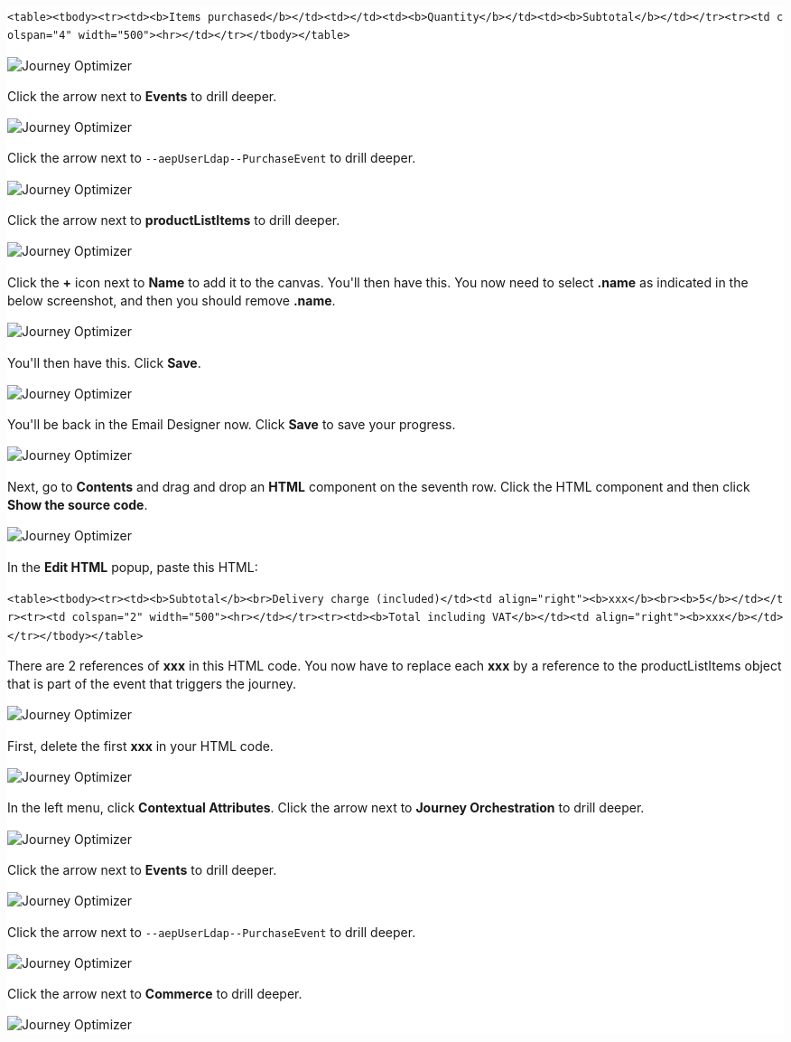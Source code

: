 ```<table><tbody><tr><td><b>Items purchased</b></td><td></td><td><b>Quantity</b></td><td><b>Subtotal</b></td></tr><tr><td colspan="4" width="500"><hr></td></tr></tbody></table>```

![Journey Optimizer](./images/oc601.png)

Click the arrow next to **Events** to drill deeper.

![Journey Optimizer](./images/oc62.png)

Click the arrow next to `--aepUserLdap--PurchaseEvent` to drill deeper.

![Journey Optimizer](./images/oc63.png)

Click the arrow next to **productListItems** to drill deeper.

![Journey Optimizer](./images/oc64.png)

Click the **+** icon next to **Name** to add it to the canvas. You'll then have this. You now need to select  **.name** as indicated in the below screenshot, and then you should remove **.name**.

![Journey Optimizer](./images/oc65.png)

You'll then have this. Click **Save**.

![Journey Optimizer](./images/oc66.png)

You'll be back in the Email Designer now. Click **Save** to save your progress.

![Journey Optimizer](./images/oc67.png)

Next, go to **Contents** and drag and drop an **HTML** component on the seventh row. Click the HTML component and then click **Show the source code**.

![Journey Optimizer](./images/oc68.png)

In the **Edit HTML** popup, paste this HTML:

```<table><tbody><tr><td><b>Subtotal</b><br>Delivery charge (included)</td><td align="right"><b>xxx</b><br><b>5</b></td></tr><tr><td colspan="2" width="500"><hr></td></tr><tr><td><b>Total including VAT</b></td><td align="right"><b>xxx</b></td></tr></tbody></table>```

There are 2 references of **xxx** in this HTML code. You now have to replace each **xxx** by a reference to the productListItems object that is part of the event that triggers the journey.

![Journey Optimizer](./images/oc69.png)

First, delete the first **xxx** in your HTML code.

![Journey Optimizer](./images/oc71.png)

In the left menu, click **Contextual Attributes**.
Click the arrow next to **Journey Orchestration** to drill deeper.

![Journey Optimizer](./images/oc72.png)

Click the arrow next to **Events** to drill deeper.

![Journey Optimizer](./images/oc722.png)

Click the arrow next to `--aepUserLdap--PurchaseEvent` to drill deeper.

![Journey Optimizer](./images/oc73.png)

Click the arrow next to **Commerce** to drill deeper.

![Journey Optimizer](./images/oc733.png)

```